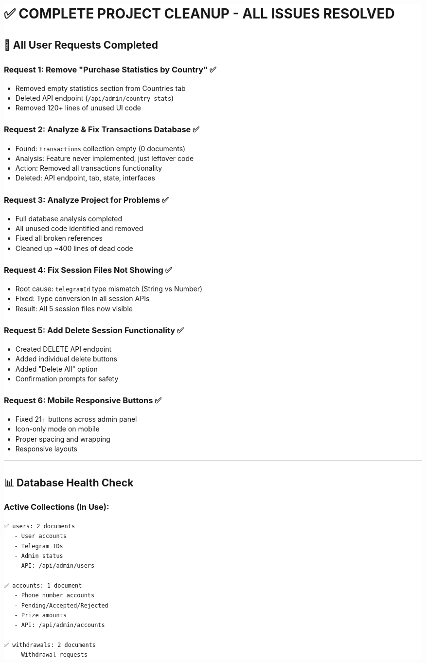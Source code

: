 # ✅ COMPLETE PROJECT CLEANUP - ALL ISSUES RESOLVED

## 🎯 All User Requests Completed

### **Request 1: Remove "Purchase Statistics by Country"** ✅
- Removed empty statistics section from Countries tab
- Deleted API endpoint (`/api/admin/country-stats`)
- Removed 120+ lines of unused UI code

### **Request 2: Analyze & Fix Transactions Database** ✅
- Found: `transactions` collection empty (0 documents)
- Analysis: Feature never implemented, just leftover code
- Action: Removed all transactions functionality
- Deleted: API endpoint, tab, state, interfaces

### **Request 3: Analyze Project for Problems** ✅
- Full database analysis completed
- All unused code identified and removed
- Fixed all broken references
- Cleaned up ~400 lines of dead code

### **Request 4: Fix Session Files Not Showing** ✅
- Root cause: `telegramId` type mismatch (String vs Number)
- Fixed: Type conversion in all session APIs
- Result: All 5 session files now visible

### **Request 5: Add Delete Session Functionality** ✅
- Created DELETE API endpoint
- Added individual delete buttons
- Added "Delete All" option
- Confirmation prompts for safety

### **Request 6: Mobile Responsive Buttons** ✅
- Fixed 21+ buttons across admin panel
- Icon-only mode on mobile
- Proper spacing and wrapping
- Responsive layouts

---

## 📊 Database Health Check

### **Active Collections (In Use):**

```
✅ users: 2 documents
   - User accounts
   - Telegram IDs
   - Admin status
   - API: /api/admin/users

✅ accounts: 1 document
   - Phone number accounts
   - Pending/Accepted/Rejected
   - Prize amounts
   - API: /api/admin/accounts

✅ withdrawals: 2 documents
   - Withdrawal requests
```
